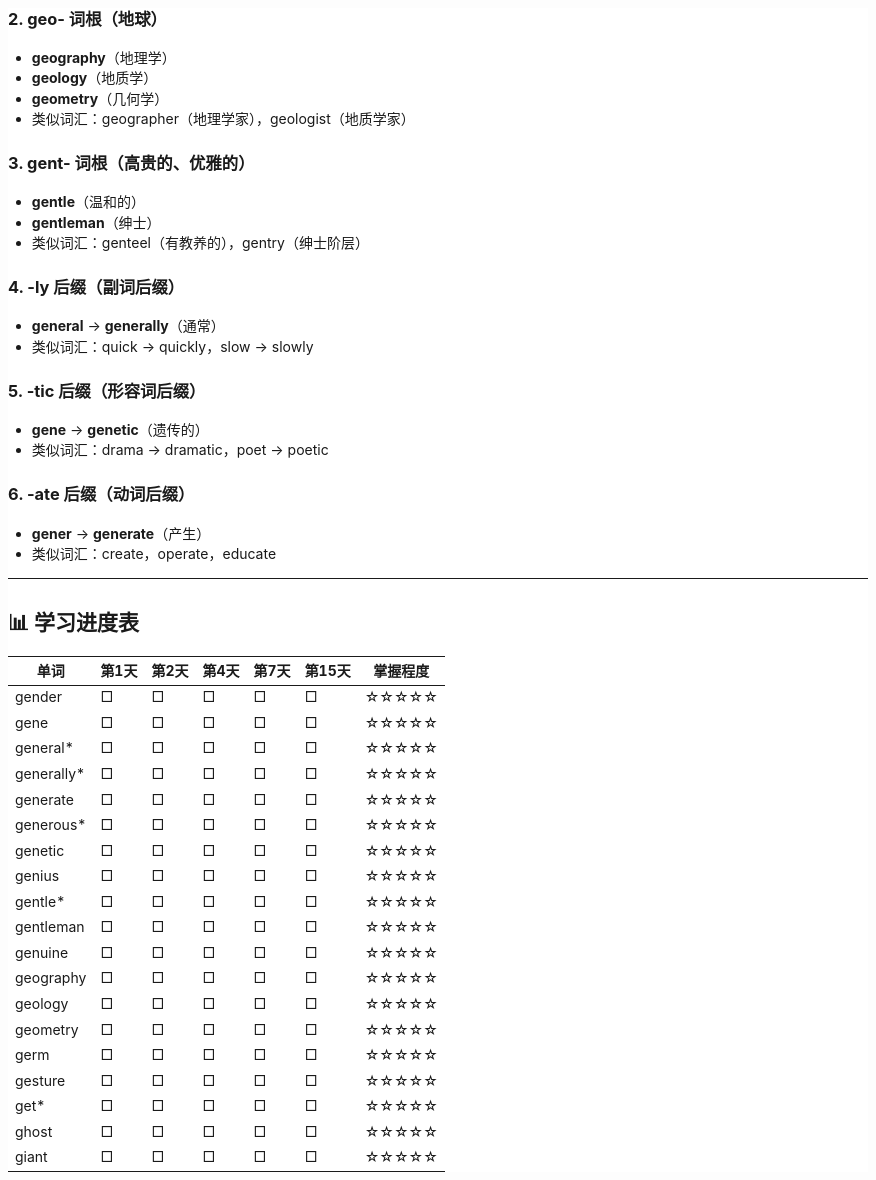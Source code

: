 ### 2. geo- 词根（地球）
- **geography**（地理学）
- **geology**（地质学）
- **geometry**（几何学）
- 类似词汇：geographer（地理学家），geologist（地质学家）

### 3. gent- 词根（高贵的、优雅的）
- **gentle**（温和的）
- **gentleman**（绅士）
- 类似词汇：genteel（有教养的），gentry（绅士阶层）

### 4. -ly 后缀（副词后缀）
- **general** → **generally**（通常）
- 类似词汇：quick → quickly，slow → slowly

### 5. -tic 后缀（形容词后缀）
- **gene** → **genetic**（遗传的）
- 类似词汇：drama → dramatic，poet → poetic

### 6. -ate 后缀（动词后缀）
- **gener** → **generate**（产生）
- 类似词汇：create，operate，educate

---

## 📊 学习进度表

| 单词        | 第1天 | 第2天 | 第4天 | 第7天 | 第15天 | 掌握程度 |
| ----------- | ----- | ----- | ----- | ----- | ------ | -------- |
| gender      | □     | □     | □     | □     | □      | ☆☆☆☆☆    |
| gene        | □     | □     | □     | □     | □      | ☆☆☆☆☆    |
| general*    | □     | □     | □     | □     | □      | ☆☆☆☆☆    |
| generally*  | □     | □     | □     | □     | □      | ☆☆☆☆☆    |
| generate    | □     | □     | □     | □     | □      | ☆☆☆☆☆    |
| generous*   | □     | □     | □     | □     | □      | ☆☆☆☆☆    |
| genetic     | □     | □     | □     | □     | □      | ☆☆☆☆☆    |
| genius      | □     | □     | □     | □     | □      | ☆☆☆☆☆    |
| gentle*     | □     | □     | □     | □     | □      | ☆☆☆☆☆    |
| gentleman   | □     | □     | □     | □     | □      | ☆☆☆☆☆    |
| genuine     | □     | □     | □     | □     | □      | ☆☆☆☆☆    |
| geography   | □     | □     | □     | □     | □      | ☆☆☆☆☆    |
| geology     | □     | □     | □     | □     | □      | ☆☆☆☆☆    |
| geometry    | □     | □     | □     | □     | □      | ☆☆☆☆☆    |
| germ        | □     | □     | □     | □     | □      | ☆☆☆☆☆    |
| gesture     | □     | □     | □     | □     | □      | ☆☆☆☆☆    |
| get*        | □     | □     | □     | □     | □      | ☆☆☆☆☆    |
| ghost       | □     | □     | □     | □     | □      | ☆☆☆☆☆    |
| giant       | □     | □     | □     | □     | □      | ☆☆☆☆☆    |